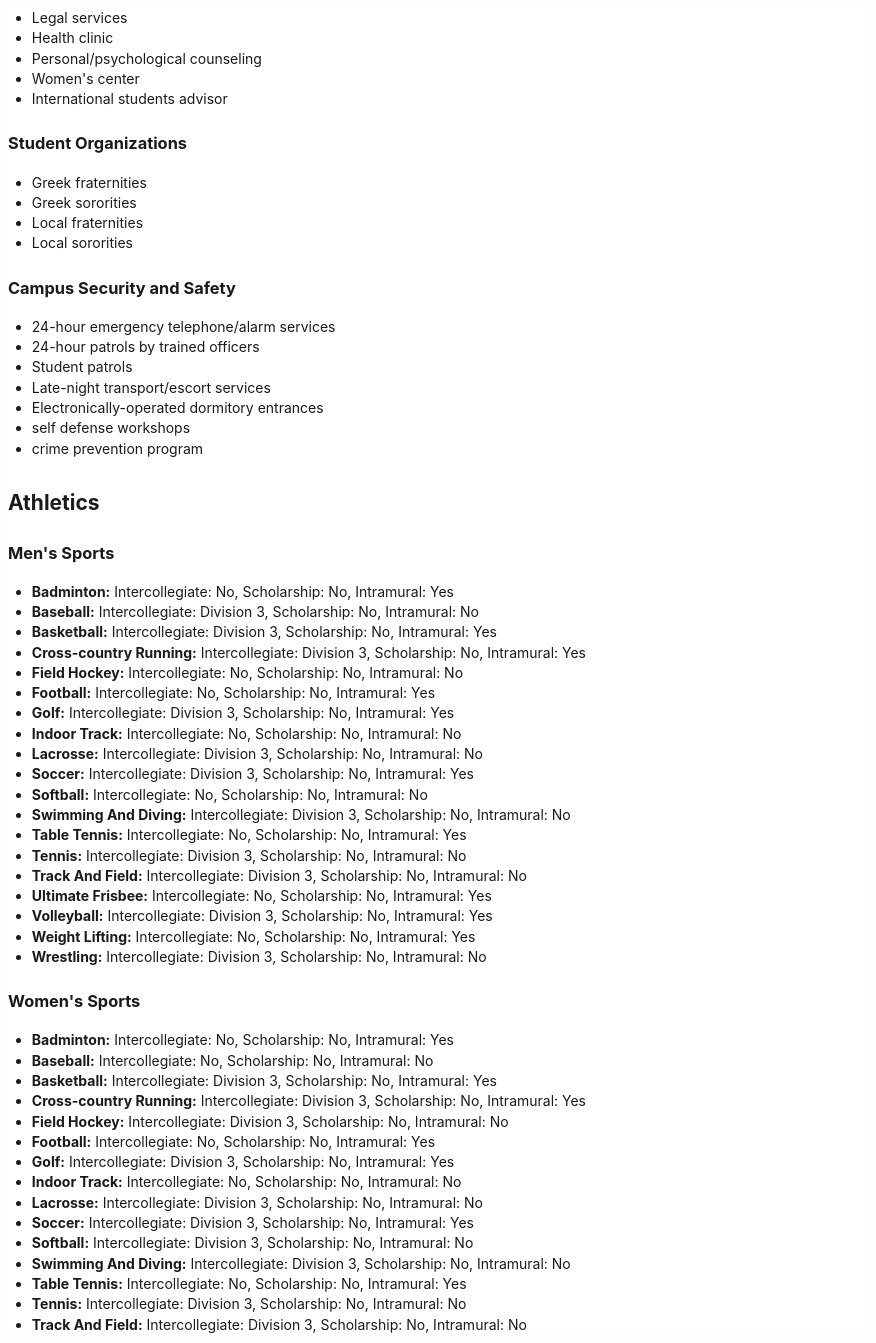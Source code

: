 - Legal services
- Health clinic
- Personal/psychological counseling
- Women's center
- International students advisor

### Student Organizations

- Greek fraternities
- Greek sororities
- Local fraternities
- Local sororities

### Campus Security and Safety

- 24-hour emergency telephone/alarm services
- 24-hour patrols by trained officers
- Student patrols
- Late-night transport/escort services
- Electronically-operated dormitory entrances
- self defense workshops
- crime prevention program

## Athletics

### Men's Sports

- **Badminton:** Intercollegiate: No, Scholarship: No, Intramural: Yes
- **Baseball:** Intercollegiate: Division 3, Scholarship: No, Intramural: No
- **Basketball:** Intercollegiate: Division 3, Scholarship: No, Intramural: Yes
- **Cross-country Running:** Intercollegiate: Division 3, Scholarship: No, Intramural: Yes
- **Field Hockey:** Intercollegiate: No, Scholarship: No, Intramural: No
- **Football:** Intercollegiate: No, Scholarship: No, Intramural: Yes
- **Golf:** Intercollegiate: Division 3, Scholarship: No, Intramural: Yes
- **Indoor Track:** Intercollegiate: No, Scholarship: No, Intramural: No
- **Lacrosse:** Intercollegiate: Division 3, Scholarship: No, Intramural: No
- **Soccer:** Intercollegiate: Division 3, Scholarship: No, Intramural: Yes
- **Softball:** Intercollegiate: No, Scholarship: No, Intramural: No
- **Swimming And Diving:** Intercollegiate: Division 3, Scholarship: No, Intramural: No
- **Table Tennis:** Intercollegiate: No, Scholarship: No, Intramural: Yes
- **Tennis:** Intercollegiate: Division 3, Scholarship: No, Intramural: No
- **Track And Field:** Intercollegiate: Division 3, Scholarship: No, Intramural: No
- **Ultimate Frisbee:** Intercollegiate: No, Scholarship: No, Intramural: Yes
- **Volleyball:** Intercollegiate: Division 3, Scholarship: No, Intramural: Yes
- **Weight Lifting:** Intercollegiate: No, Scholarship: No, Intramural: Yes
- **Wrestling:** Intercollegiate: Division 3, Scholarship: No, Intramural: No

### Women's Sports

- **Badminton:** Intercollegiate: No, Scholarship: No, Intramural: Yes
- **Baseball:** Intercollegiate: No, Scholarship: No, Intramural: No
- **Basketball:** Intercollegiate: Division 3, Scholarship: No, Intramural: Yes
- **Cross-country Running:** Intercollegiate: Division 3, Scholarship: No, Intramural: Yes
- **Field Hockey:** Intercollegiate: Division 3, Scholarship: No, Intramural: No
- **Football:** Intercollegiate: No, Scholarship: No, Intramural: Yes
- **Golf:** Intercollegiate: Division 3, Scholarship: No, Intramural: Yes
- **Indoor Track:** Intercollegiate: No, Scholarship: No, Intramural: No
- **Lacrosse:** Intercollegiate: Division 3, Scholarship: No, Intramural: No
- **Soccer:** Intercollegiate: Division 3, Scholarship: No, Intramural: Yes
- **Softball:** Intercollegiate: Division 3, Scholarship: No, Intramural: No
- **Swimming And Diving:** Intercollegiate: Division 3, Scholarship: No, Intramural: No
- **Table Tennis:** Intercollegiate: No, Scholarship: No, Intramural: Yes
- **Tennis:** Intercollegiate: Division 3, Scholarship: No, Intramural: No
- **Track And Field:** Intercollegiate: Division 3, Scholarship: No, Intramural: No